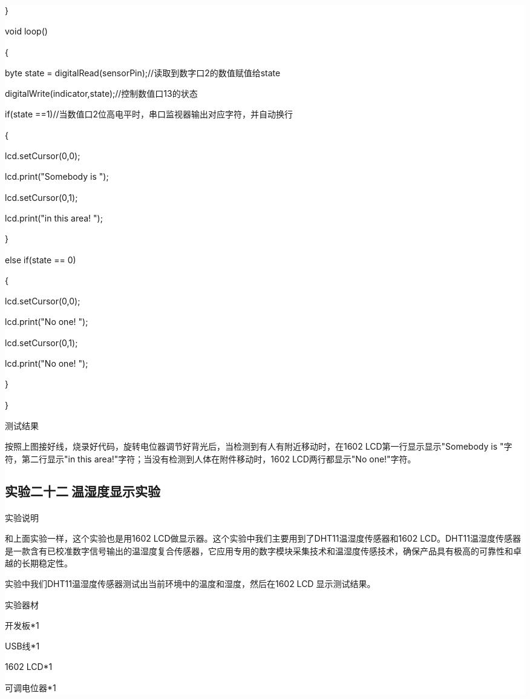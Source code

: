}

void loop()

{

byte state = digitalRead(sensorPin);//读取到数字口2的数值赋值给state

digitalWrite(indicator,state);//控制数值口13的状态

if(state ==1)//当数值口2位高电平时，串口监视器输出对应字符，并自动换行

{

lcd.setCursor(0,0);

lcd.print("Somebody is ");

lcd.setCursor(0,1);

lcd.print("in this area! ");

}

else if(state == 0)

{

lcd.setCursor(0,0);

lcd.print("No one! ");

lcd.setCursor(0,1);

lcd.print("No one! ");

}

}

测试结果

按照上图接好线，烧录好代码，旋转电位器调节好背光后，当检测到有人有附近移动时，在1602 LCD第一行显示显示"Somebody is "字符，第二行显示"in this area!"字符；当没有检测到人体在附件移动时，1602 LCD两行都显示"No one!"字符。

## 实验二十二 温湿度显示实验

实验说明

和上面实验一样，这个实验也是用1602 LCD做显示器。这个实验中我们主要用到了DHT11温湿度传感器和1602 LCD。DHT11温湿度传感器是一款含有已校准数字信号输出的温湿度复合传感器，它应用专用的数字模块采集技术和温湿度传感技术，确保产品具有极高的可靠性和卓越的长期稳定性。

实验中我们DHT11温湿度传感器测试出当前环境中的温度和湿度，然后在1602 LCD 显示测试结果。

实验器材

开发板\*1

USB线\*1

1602 LCD\*1

可调电位器\*1
